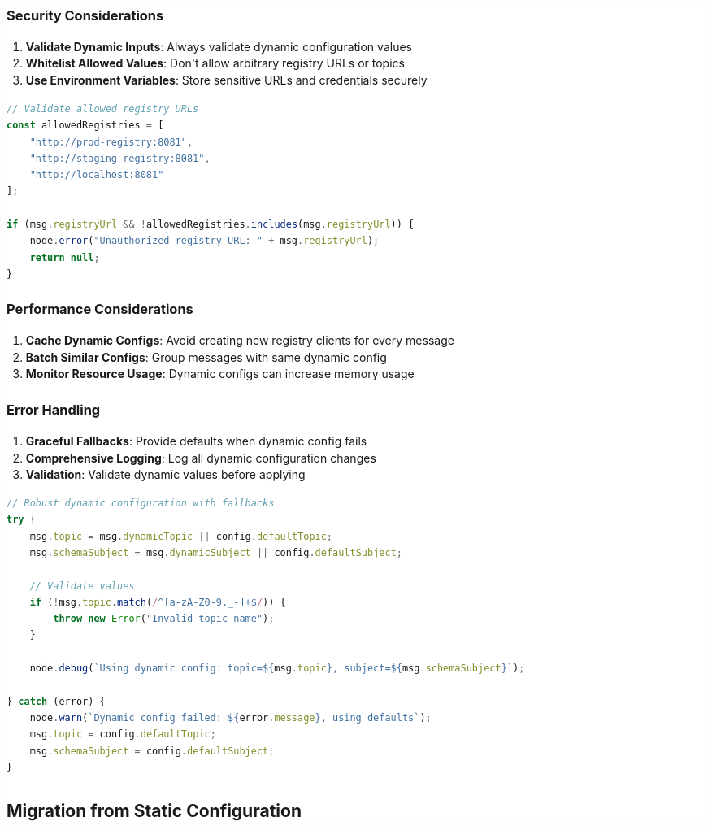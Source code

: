 ### Security Considerations

1. **Validate Dynamic Inputs**: Always validate dynamic configuration values
2. **Whitelist Allowed Values**: Don't allow arbitrary registry URLs or topics
3. **Use Environment Variables**: Store sensitive URLs and credentials securely

```javascript
// Validate allowed registry URLs
const allowedRegistries = [
    "http://prod-registry:8081",
    "http://staging-registry:8081", 
    "http://localhost:8081"
];

if (msg.registryUrl && !allowedRegistries.includes(msg.registryUrl)) {
    node.error("Unauthorized registry URL: " + msg.registryUrl);
    return null;
}
```

### Performance Considerations

1. **Cache Dynamic Configs**: Avoid creating new registry clients for every message
2. **Batch Similar Configs**: Group messages with same dynamic config
3. **Monitor Resource Usage**: Dynamic configs can increase memory usage

### Error Handling

1. **Graceful Fallbacks**: Provide defaults when dynamic config fails
2. **Comprehensive Logging**: Log all dynamic configuration changes
3. **Validation**: Validate dynamic values before applying

```javascript
// Robust dynamic configuration with fallbacks
try {
    msg.topic = msg.dynamicTopic || config.defaultTopic;
    msg.schemaSubject = msg.dynamicSubject || config.defaultSubject;
    
    // Validate values
    if (!msg.topic.match(/^[a-zA-Z0-9._-]+$/)) {
        throw new Error("Invalid topic name");
    }
    
    node.debug(`Using dynamic config: topic=${msg.topic}, subject=${msg.schemaSubject}`);
    
} catch (error) {
    node.warn(`Dynamic config failed: ${error.message}, using defaults`);
    msg.topic = config.defaultTopic;
    msg.schemaSubject = config.defaultSubject;
}
```

## Migration from Static Configuration
